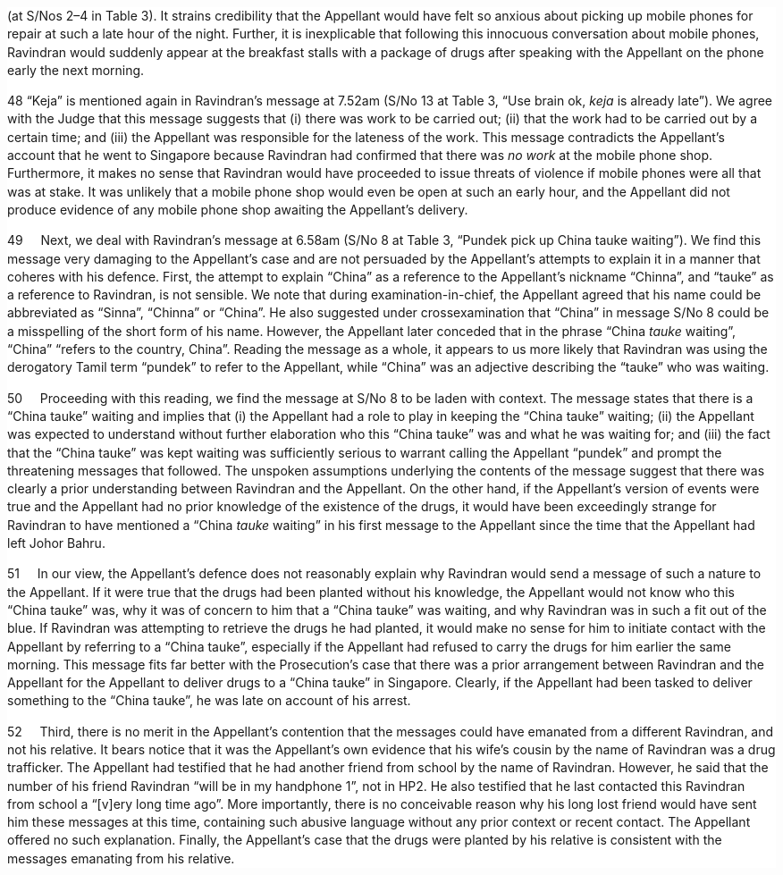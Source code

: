 
(at S/Nos 2–4 in Table 3). It strains credibility that the Appellant would have felt so anxious about picking up mobile phones for repair at such a late hour of the night. Further, it is inexplicable that following this innocuous conversation about mobile phones, Ravindran would suddenly appear at the breakfast stalls with a package of drugs after speaking with the Appellant on the phone early the next morning. 

48 “Keja” is mentioned again in Ravindran’s message at 7.52am (S/No 13 at Table 3, “Use brain ok, _keja_ is already late”). We agree with the Judge that this message suggests that (i) there was work to be carried out; (ii) that the work had to be carried out by a certain time; and (iii) the Appellant was responsible for the lateness of the work. This message contradicts the Appellant’s account that he went to Singapore because Ravindran had confirmed that there was _no work_ at the mobile phone shop. Furthermore, it makes no sense that Ravindran would have proceeded to issue threats of violence if mobile phones were all that was at stake. It was unlikely that a mobile phone shop would even be open at such an early hour, and the Appellant did not produce evidence of any mobile phone shop awaiting the Appellant’s delivery. 

49     Next, we deal with Ravindran’s message at 6.58am (S/No 8 at Table 3, “Pundek pick up China tauke waiting”). We find this message very damaging to the Appellant’s case and are not persuaded by the Appellant’s attempts to explain it in a manner that coheres with his defence. First, the attempt to explain “China” as a reference to the Appellant’s nickname “Chinna”, and “tauke” as a reference to Ravindran, is not sensible. We note that during examination-in-chief, the Appellant agreed that his name could be abbreviated as “Sinna”, “Chinna” or “China”. He also suggested under crossexamination that “China” in message S/No 8 could be a misspelling of the short form of his name. However, the Appellant later conceded that in the phrase “China _tauke_ waiting”, “China” “refers to the country, China”. Reading the message as a whole, it appears to us more likely that Ravindran was using the derogatory Tamil term “pundek” to refer to the Appellant, while “China” was an adjective describing the “tauke” who was waiting. 

50     Proceeding with this reading, we find the message at S/No 8 to be laden with context. The message states that there is a “China tauke” waiting and implies that (i) the Appellant had a role to play in keeping the “China tauke” waiting; (ii) the Appellant was expected to understand without further elaboration who this “China tauke” was and what he was waiting for; and (iii) the fact that the “China tauke” was kept waiting was sufficiently serious to warrant calling the Appellant “pundek” and prompt the threatening messages that followed. The unspoken assumptions underlying the contents of the message suggest that there was clearly a prior understanding between Ravindran and the Appellant. On the other hand, if the Appellant’s version of events were true and the Appellant had no prior knowledge of the existence of the drugs, it would have been exceedingly strange for Ravindran to have mentioned a “China _tauke_ waiting” in his first message to the Appellant since the time that the Appellant had left Johor Bahru. 

51     In our view, the Appellant’s defence does not reasonably explain why Ravindran would send a message of such a nature to the Appellant. If it were true that the drugs had been planted without his knowledge, the Appellant would not know who this “China tauke” was, why it was of concern to him that a “China tauke” was waiting, and why Ravindran was in such a fit out of the blue. If Ravindran was attempting to retrieve the drugs he had planted, it would make no sense for him to initiate contact with the Appellant by referring to a “China tauke”, especially if the Appellant had refused to carry the drugs for him earlier the same morning. This message fits far better with the Prosecution’s case that there was a prior arrangement between Ravindran and the Appellant for the Appellant to deliver drugs to a “China tauke” in Singapore. Clearly, if the Appellant had been tasked to deliver something to the “China tauke”, he was late on account of his arrest. 


52     Third, there is no merit in the Appellant’s contention that the messages could have emanated from a different Ravindran, and not his relative. It bears notice that it was the Appellant’s own evidence that his wife’s cousin by the name of Ravindran was a drug trafficker. The Appellant had testified that he had another friend from school by the name of Ravindran. However, he said that the number of his friend Ravindran “will be in my handphone 1”, not in HP2. He also testified that he last contacted this Ravindran from school a “[v]ery long time ago”. More importantly, there is no conceivable reason why his long lost friend would have sent him these messages at this time, containing such abusive language without any prior context or recent contact. The Appellant offered no such explanation. Finally, the Appellant’s case that the drugs were planted by his relative is consistent with the messages emanating from his relative. 
